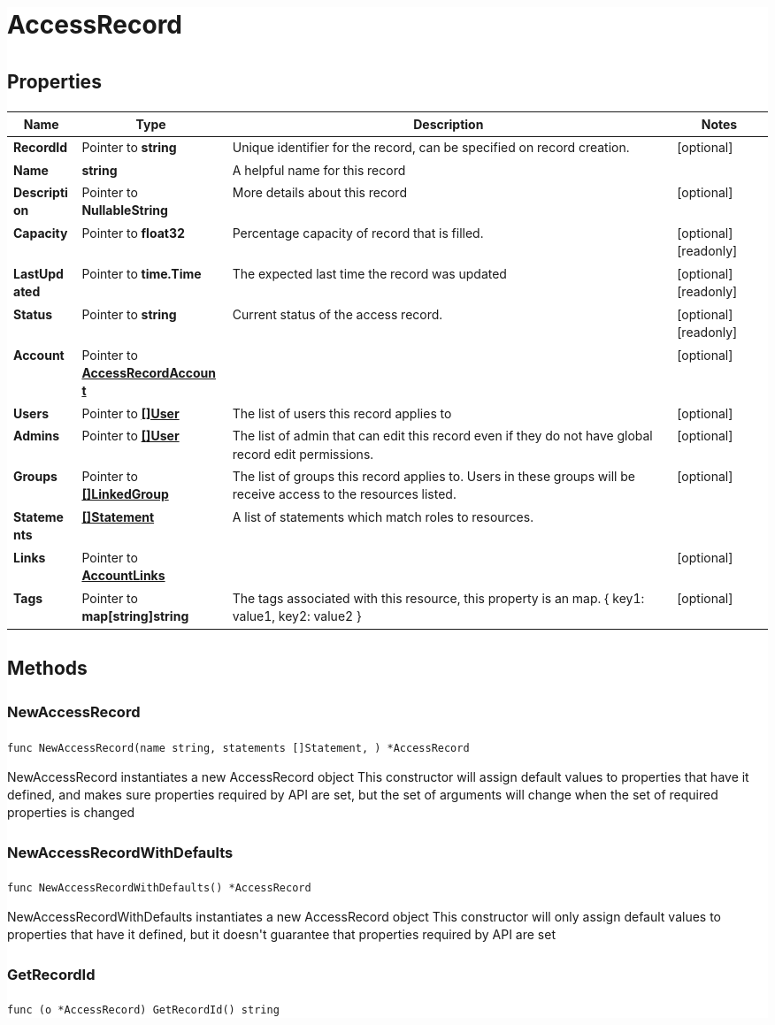 # AccessRecord

## Properties

Name | Type | Description | Notes
------------ | ------------- | ------------- | -------------
**RecordId** | Pointer to **string** | Unique identifier for the record, can be specified on record creation. | [optional] 
**Name** | **string** | A helpful name for this record | 
**Description** | Pointer to **NullableString** | More details about this record | [optional] 
**Capacity** | Pointer to **float32** | Percentage capacity of record that is filled. | [optional] [readonly] 
**LastUpdated** | Pointer to **time.Time** | The expected last time the record was updated | [optional] [readonly] 
**Status** | Pointer to **string** | Current status of the access record. | [optional] [readonly] 
**Account** | Pointer to [**AccessRecordAccount**](AccessRecordAccount.md) |  | [optional] 
**Users** | Pointer to [**[]User**](User.md) | The list of users this record applies to | [optional] 
**Admins** | Pointer to [**[]User**](User.md) | The list of admin that can edit this record even if they do not have global record edit permissions. | [optional] 
**Groups** | Pointer to [**[]LinkedGroup**](LinkedGroup.md) | The list of groups this record applies to. Users in these groups will be receive access to the resources listed. | [optional] 
**Statements** | [**[]Statement**](Statement.md) | A list of statements which match roles to resources. | 
**Links** | Pointer to [**AccountLinks**](AccountLinks.md) |  | [optional] 
**Tags** | Pointer to **map[string]string** | The tags associated with this resource, this property is an map. { key1: value1, key2: value2 } | [optional] 

## Methods

### NewAccessRecord

`func NewAccessRecord(name string, statements []Statement, ) *AccessRecord`

NewAccessRecord instantiates a new AccessRecord object
This constructor will assign default values to properties that have it defined,
and makes sure properties required by API are set, but the set of arguments
will change when the set of required properties is changed

### NewAccessRecordWithDefaults

`func NewAccessRecordWithDefaults() *AccessRecord`

NewAccessRecordWithDefaults instantiates a new AccessRecord object
This constructor will only assign default values to properties that have it defined,
but it doesn't guarantee that properties required by API are set

### GetRecordId

`func (o *AccessRecord) GetRecordId() string`
